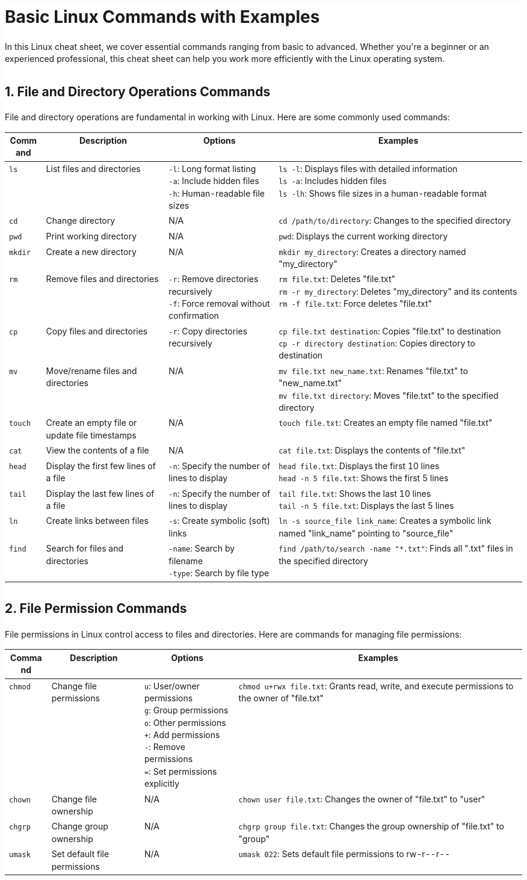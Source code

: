 # Basic Linux Commands with Examples

In this Linux cheat sheet, we cover essential commands ranging from basic to advanced. Whether you're a beginner or an experienced professional, this cheat sheet can help you work more efficiently with the Linux operating system.

## 1. File and Directory Operations Commands

File and directory operations are fundamental in working with Linux. Here are some commonly used commands:

| Command | Description | Options | Examples |
|---------|-------------|---------|----------|
| `ls` | List files and directories | `-l`: Long format listing<br>`-a`: Include hidden files<br>`-h`: Human-readable file sizes | `ls -l`: Displays files with detailed information<br>`ls -a`: Includes hidden files<br>`ls -lh`: Shows file sizes in a human-readable format |
| `cd` | Change directory | N/A | `cd /path/to/directory`: Changes to the specified directory |
| `pwd` | Print working directory | N/A | `pwd`: Displays the current working directory |
| `mkdir` | Create a new directory | N/A | `mkdir my_directory`: Creates a directory named "my_directory" |
| `rm` | Remove files and directories | `-r`: Remove directories recursively<br>`-f`: Force removal without confirmation | `rm file.txt`: Deletes "file.txt"<br>`rm -r my_directory`: Deletes "my_directory" and its contents<br>`rm -f file.txt`: Force deletes "file.txt" |
| `cp` | Copy files and directories | `-r`: Copy directories recursively | `cp file.txt destination`: Copies "file.txt" to destination<br>`cp -r directory destination`: Copies directory to destination |
| `mv` | Move/rename files and directories | N/A | `mv file.txt new_name.txt`: Renames "file.txt" to "new_name.txt"<br>`mv file.txt directory`: Moves "file.txt" to the specified directory |
| `touch` | Create an empty file or update file timestamps | N/A | `touch file.txt`: Creates an empty file named "file.txt" |
| `cat` | View the contents of a file | N/A | `cat file.txt`: Displays the contents of "file.txt" |
| `head` | Display the first few lines of a file | `-n`: Specify the number of lines to display | `head file.txt`: Displays the first 10 lines<br>`head -n 5 file.txt`: Shows the first 5 lines |
| `tail` | Display the last few lines of a file | `-n`: Specify the number of lines to display | `tail file.txt`: Shows the last 10 lines<br>`tail -n 5 file.txt`: Displays the last 5 lines |
| `ln` | Create links between files | `-s`: Create symbolic (soft) links | `ln -s source_file link_name`: Creates a symbolic link named "link_name" pointing to "source_file" |
| `find` | Search for files and directories | `-name`: Search by filename<br>`-type`: Search by file type | `find /path/to/search -name "*.txt"`: Finds all ".txt" files in the specified directory |

## 2. File Permission Commands

File permissions in Linux control access to files and directories. Here are commands for managing file permissions:

| Command | Description | Options | Examples |
|---------|-------------|---------|----------|
| `chmod` | Change file permissions | `u`: User/owner permissions<br>`g`: Group permissions<br>`o`: Other permissions<br>`+`: Add permissions<br>`-`: Remove permissions<br>`=`: Set permissions explicitly | `chmod u+rwx file.txt`: Grants read, write, and execute permissions to the owner of "file.txt" |
| `chown` | Change file ownership | N/A | `chown user file.txt`: Changes the owner of "file.txt" to "user" |
| `chgrp` | Change group ownership | N/A | `chgrp group file.txt`: Changes the group ownership of "file.txt" to "group" |
| `umask` | Set default file permissions | N/A | `umask 022`: Sets default file permissions to rw-r--r-- |
